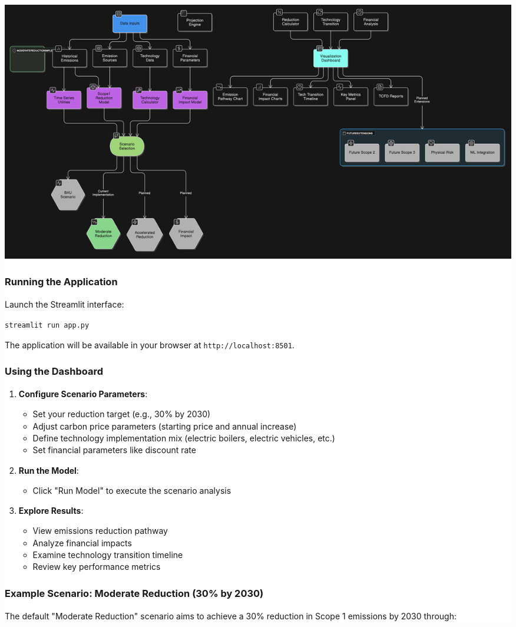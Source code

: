 ![alt text](documentation/pictures/architecture_phase1.png)
### Running the Application

Launch the Streamlit interface:
```bash
streamlit run app.py
```

The application will be available in your browser at `http://localhost:8501`.

### Using the Dashboard

1. **Configure Scenario Parameters**:
   - Set your reduction target (e.g., 30% by 2030)
   - Adjust carbon price parameters (starting price and annual increase)
   - Define technology implementation mix (electric boilers, electric vehicles, etc.)
   - Set financial parameters like discount rate

2. **Run the Model**:
   - Click "Run Model" to execute the scenario analysis

3. **Explore Results**:
   - View emissions reduction pathway
   - Analyze financial impacts
   - Examine technology transition timeline
   - Review key performance metrics

### Example Scenario: Moderate Reduction (30% by 2030)

The default "Moderate Reduction" scenario aims to achieve a 30% reduction in Scope 1 emissions by 2030 through:

